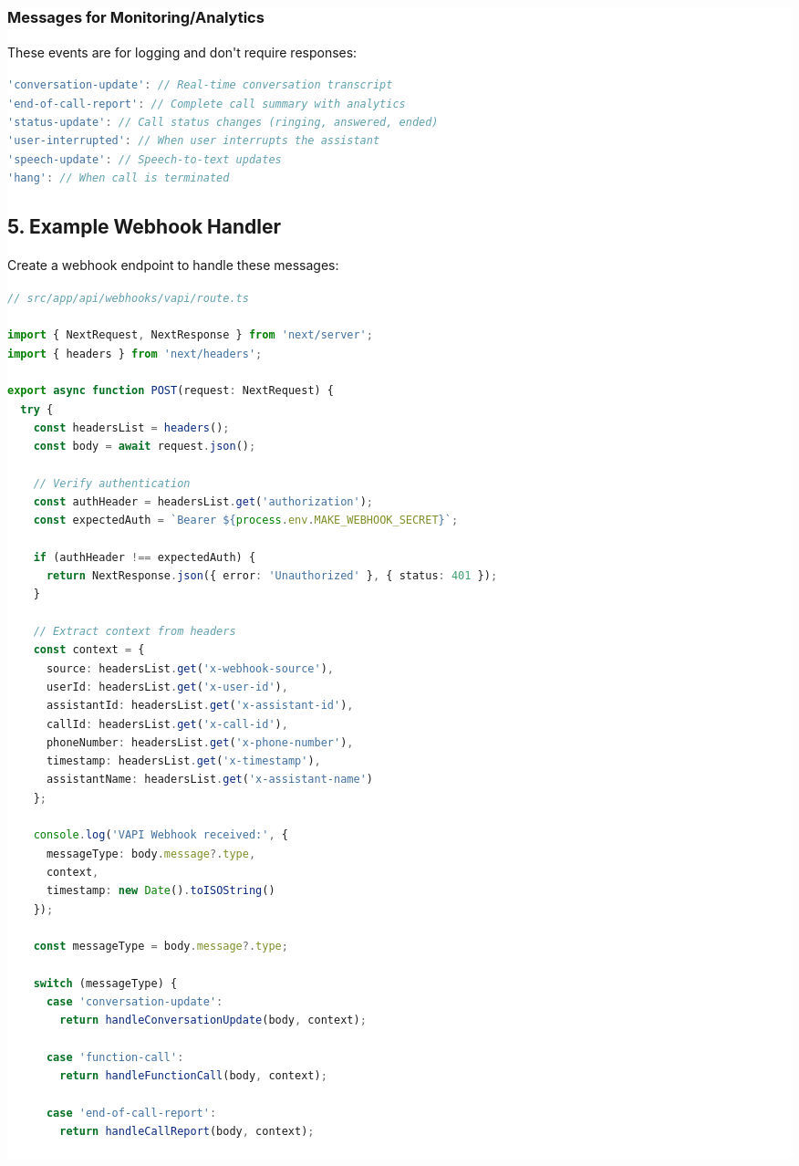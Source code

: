 ### Messages for Monitoring/Analytics
These events are for logging and don't require responses:

```typescript
'conversation-update': // Real-time conversation transcript
'end-of-call-report': // Complete call summary with analytics
'status-update': // Call status changes (ringing, answered, ended)
'user-interrupted': // When user interrupts the assistant
'speech-update': // Speech-to-text updates
'hang': // When call is terminated
```

## 5. Example Webhook Handler

Create a webhook endpoint to handle these messages:

```typescript
// src/app/api/webhooks/vapi/route.ts

import { NextRequest, NextResponse } from 'next/server';
import { headers } from 'next/headers';

export async function POST(request: NextRequest) {
  try {
    const headersList = headers();
    const body = await request.json();
    
    // Verify authentication
    const authHeader = headersList.get('authorization');
    const expectedAuth = `Bearer ${process.env.MAKE_WEBHOOK_SECRET}`;
    
    if (authHeader !== expectedAuth) {
      return NextResponse.json({ error: 'Unauthorized' }, { status: 401 });
    }
    
    // Extract context from headers
    const context = {
      source: headersList.get('x-webhook-source'),
      userId: headersList.get('x-user-id'),
      assistantId: headersList.get('x-assistant-id'),
      callId: headersList.get('x-call-id'),
      phoneNumber: headersList.get('x-phone-number'),
      timestamp: headersList.get('x-timestamp'),
      assistantName: headersList.get('x-assistant-name')
    };
    
    console.log('VAPI Webhook received:', {
      messageType: body.message?.type,
      context,
      timestamp: new Date().toISOString()
    });
    
    const messageType = body.message?.type;
    
    switch (messageType) {
      case 'conversation-update':
        return handleConversationUpdate(body, context);
        
      case 'function-call':
        return handleFunctionCall(body, context);
        
      case 'end-of-call-report':
        return handleCallReport(body, context);
        
```